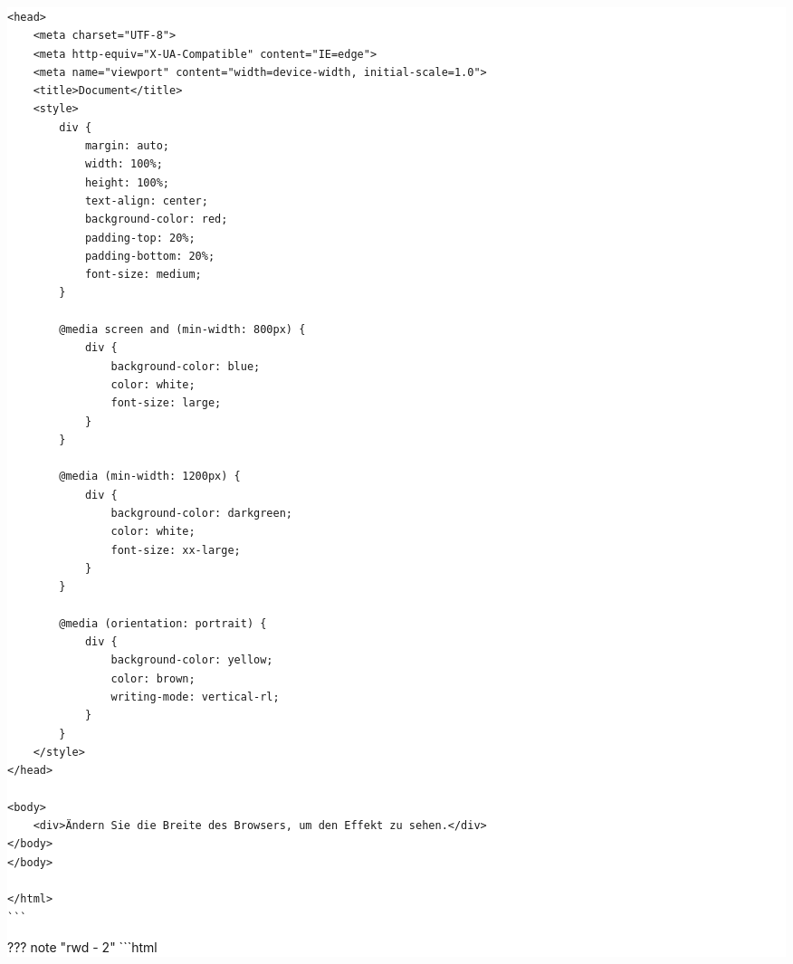 	<head>
	    <meta charset="UTF-8">
	    <meta http-equiv="X-UA-Compatible" content="IE=edge">
	    <meta name="viewport" content="width=device-width, initial-scale=1.0">
	    <title>Document</title>
	    <style>
	        div {
	            margin: auto;
	            width: 100%;
	            height: 100%;
	            text-align: center;
	            background-color: red;
	            padding-top: 20%;
	            padding-bottom: 20%;
	            font-size: medium;
	        }

	        @media screen and (min-width: 800px) {
	            div {
	                background-color: blue;
	                color: white;
	                font-size: large;
	            }
	        }

	        @media (min-width: 1200px) {
	            div {
	                background-color: darkgreen;
	                color: white;
	                font-size: xx-large;
	            }
	        }

	        @media (orientation: portrait) {
	            div {
	                background-color: yellow;
	                color: brown;
	                writing-mode: vertical-rl;
	            }
	        }
	    </style>
	</head>

	<body>
	    <div>Ändern Sie die Breite des Browsers, um den Effekt zu sehen.</div>
	</body>
	</body>

	</html>
	```

??? note "rwd - 2"
	```html
	<!DOCTYPE html>
	<html lang="en">
